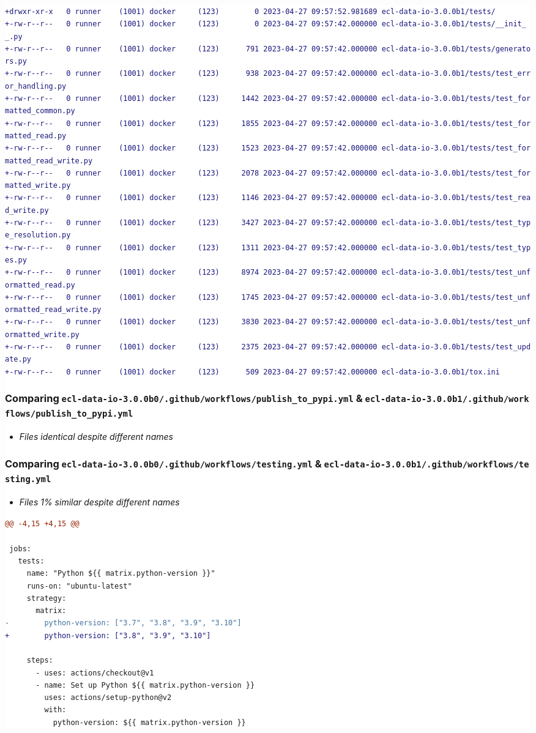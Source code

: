 ```diff
+drwxr-xr-x   0 runner    (1001) docker     (123)        0 2023-04-27 09:57:52.981689 ecl-data-io-3.0.0b1/tests/
+-rw-r--r--   0 runner    (1001) docker     (123)        0 2023-04-27 09:57:42.000000 ecl-data-io-3.0.0b1/tests/__init__.py
+-rw-r--r--   0 runner    (1001) docker     (123)      791 2023-04-27 09:57:42.000000 ecl-data-io-3.0.0b1/tests/generators.py
+-rw-r--r--   0 runner    (1001) docker     (123)      938 2023-04-27 09:57:42.000000 ecl-data-io-3.0.0b1/tests/test_error_handling.py
+-rw-r--r--   0 runner    (1001) docker     (123)     1442 2023-04-27 09:57:42.000000 ecl-data-io-3.0.0b1/tests/test_formatted_common.py
+-rw-r--r--   0 runner    (1001) docker     (123)     1855 2023-04-27 09:57:42.000000 ecl-data-io-3.0.0b1/tests/test_formatted_read.py
+-rw-r--r--   0 runner    (1001) docker     (123)     1523 2023-04-27 09:57:42.000000 ecl-data-io-3.0.0b1/tests/test_formatted_read_write.py
+-rw-r--r--   0 runner    (1001) docker     (123)     2078 2023-04-27 09:57:42.000000 ecl-data-io-3.0.0b1/tests/test_formatted_write.py
+-rw-r--r--   0 runner    (1001) docker     (123)     1146 2023-04-27 09:57:42.000000 ecl-data-io-3.0.0b1/tests/test_read_write.py
+-rw-r--r--   0 runner    (1001) docker     (123)     3427 2023-04-27 09:57:42.000000 ecl-data-io-3.0.0b1/tests/test_type_resolution.py
+-rw-r--r--   0 runner    (1001) docker     (123)     1311 2023-04-27 09:57:42.000000 ecl-data-io-3.0.0b1/tests/test_types.py
+-rw-r--r--   0 runner    (1001) docker     (123)     8974 2023-04-27 09:57:42.000000 ecl-data-io-3.0.0b1/tests/test_unformatted_read.py
+-rw-r--r--   0 runner    (1001) docker     (123)     1745 2023-04-27 09:57:42.000000 ecl-data-io-3.0.0b1/tests/test_unformatted_read_write.py
+-rw-r--r--   0 runner    (1001) docker     (123)     3830 2023-04-27 09:57:42.000000 ecl-data-io-3.0.0b1/tests/test_unformatted_write.py
+-rw-r--r--   0 runner    (1001) docker     (123)     2375 2023-04-27 09:57:42.000000 ecl-data-io-3.0.0b1/tests/test_update.py
+-rw-r--r--   0 runner    (1001) docker     (123)      509 2023-04-27 09:57:42.000000 ecl-data-io-3.0.0b1/tox.ini
```

### Comparing `ecl-data-io-3.0.0b0/.github/workflows/publish_to_pypi.yml` & `ecl-data-io-3.0.0b1/.github/workflows/publish_to_pypi.yml`

 * *Files identical despite different names*

### Comparing `ecl-data-io-3.0.0b0/.github/workflows/testing.yml` & `ecl-data-io-3.0.0b1/.github/workflows/testing.yml`

 * *Files 1% similar despite different names*

```diff
@@ -4,15 +4,15 @@
 
 jobs:
   tests:
     name: "Python ${{ matrix.python-version }}"
     runs-on: "ubuntu-latest"
     strategy:
       matrix:
-        python-version: ["3.7", "3.8", "3.9", "3.10"]
+        python-version: ["3.8", "3.9", "3.10"]
 
     steps:
       - uses: actions/checkout@v1
       - name: Set up Python ${{ matrix.python-version }}
         uses: actions/setup-python@v2
         with:
           python-version: ${{ matrix.python-version }}
```
